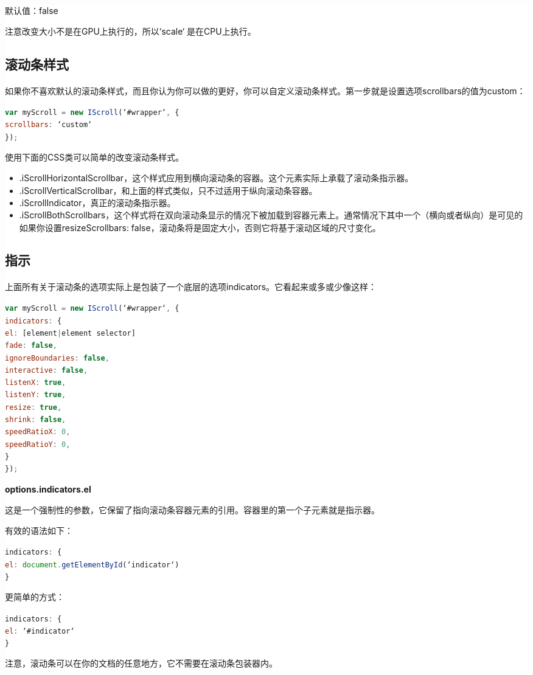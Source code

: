 默认值：false

注意改变大小不是在GPU上执行的，所以‘scale‘ 是在CPU上执行。

## 滚动条样式

如果你不喜欢默认的滚动条样式，而且你认为你可以做的更好，你可以自定义滚动条样式。第一步就是设置选项scrollbars的值为custom：
```javascript
var myScroll = new IScroll(‘#wrapper‘, {
scrollbars: ‘custom‘
});
```
使用下面的CSS类可以简单的改变滚动条样式。

*   .iScrollHorizontalScrollbar，这个样式应用到横向滚动条的容器。这个元素实际上承载了滚动条指示器。
*   .iScrollVerticalScrollbar，和上面的样式类似，只不过适用于纵向滚动条容器。
*   .iScrollIndicator，真正的滚动条指示器。
*   .iScrollBothScrollbars，这个样式将在双向滚动条显示的情况下被加载到容器元素上。通常情况下其中一个（横向或者纵向）是可见的
如果你设置resizeScrollbars: false，滚动条将是固定大小，否则它将基于滚动区域的尺寸变化。

## 指示

上面所有关于滚动条的选项实际上是包装了一个底层的选项indicators。它看起来或多或少像这样：
```javascript
var myScroll = new IScroll(‘#wrapper‘, {
indicators: {
el: [element|element selector]
fade: false,
ignoreBoundaries: false,
interactive: false,
listenX: true,
listenY: true,
resize: true,
shrink: false,
speedRatioX: 0,
speedRatioY: 0,
}
});
```
**options.indicators.el**

这是一个强制性的参数，它保留了指向滚动条容器元素的引用。容器里的第一个子元素就是指示器。

有效的语法如下：
```javascript
indicators: {
el: document.getElementById(‘indicator‘)
}
```
更简单的方式：
```javascript
indicators: {
el: ‘#indicator‘
}
```
注意，滚动条可以在你的文档的任意地方，它不需要在滚动条包装器内。

